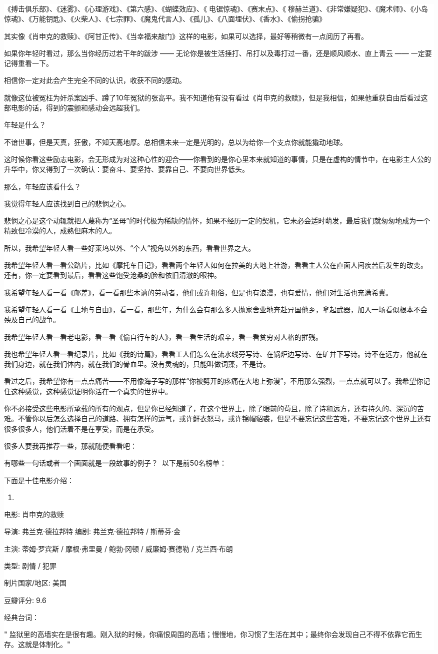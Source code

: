 《搏击俱乐部》、《迷雾》、《心理游戏》、《第六感》、《蝴蝶效应》、《 电锯惊魂》、《赛末点》、《 穆赫兰道》、《非常嫌疑犯》、《魔术师》、《小岛惊魂》、《万能钥匙》、《火柴人》、《七宗罪》、《魔鬼代言人》、《孤儿》、《八面埋伏》、《香水》、《偷拐抢骗》

其实像《肖申克的救赎》、《阿甘正传》、《当幸福来敲门》这样的电影，如果可以选择，最好等稍微有一点阅历了再看。

如果你年轻时看过，那么当你经历过若干年的跋涉 —— 无论你是被生活捶打、吊打以及毒打过一番，还是顺风顺水、直上青云 —— 一定要记得重看一下。

相信你一定对此会产生完全不同的认识，收获不同的感动。

就像这位被冤枉为奸杀案凶手、蹲了10年冤狱的张高平。我不知道他有没有看过《肖申克的救赎》，但是我相信，如果他重获自由后看过这部电影的话，得到的震颤和感动会远超我们。

年轻是什么？

不谙世事，但是天真，狂傲，不知天高地厚。总相信未来一定是光明的，总以为给你一个支点你就能撬动地球。

这时候你看这些励志电影，会无形成为对这种心性的迎合——你看到的是你心里本来就知道的事情，只是在虚构的情节中，在电影主人公的升华中，你又得到了一次确认：要奋斗、要坚持、要靠自己、不要向世界低头。

那么，年轻应该看什么？

我觉得年轻人应该找到自己的悲悯之心。

悲悯之心是这个动辄就把人蔑称为“圣母”的时代极为稀缺的情怀，如果不经历一定的契机，它未必会适时萌发，最后我们就匆匆地成为一个精致但冷漠的人，成熟但麻木的人。

所以，我希望年轻人看一些好莱坞以外、“个人”视角以外的东西，看看世界之大。

我希望年轻人看一看公路片，比如《摩托车日记》，看看两个年轻人如何在拉美的大地上壮游，看看主人公在直面人间疾苦后发生的改变。还有，你一定要看到最后，看看这些饱受沧桑的脸和依旧清澈的眼神。

我希望年轻人看一看《邮差》，看一看那些木讷的劳动者，他们或许粗俗，但是也有浪漫，也有爱情，他们对生活也充满希冀。

我希望年轻人看一看《土地与自由》，看一看，那些年，为什么会有那么多人抛家舍业地奔赴异国他乡，拿起武器，加入一场看似根本不会殃及自己的战争。

我希望年轻人看一看老电影，看一看《偷自行车的人》，看一看生活的艰辛，看一看贫穷对人格的摧残。

我也希望年轻人看一看纪录片，比如《我的诗篇》，看看工人们怎么在流水线旁写诗、在锅炉边写诗、在矿井下写诗。诗不在远方，他就在我们身边，就在我们体内，就在我们的骨血里。没有灵魂的，只能叫做词藻，不是诗。

看过之后，我希望你有一点点痛苦——不用像海子写的那样“你被劈开的疼痛在大地上弥漫”，不用那么强烈，一点点就可以了。我希望你记住这种感觉，这种感觉证明你活在一个真实的世界中。

你不必接受这些电影所承载的所有的观点，但是你已经知道了，在这个世界上，除了眼前的苟且，除了诗和远方，还有持久的、深沉的苦难。不管你以后怎么选择自己的道路、拥有怎样的运气，或许鲜衣怒马，或许锦帽貂裘，但是不要忘记这些苦难，不要忘记这个世界上还有很多很多人，他们活着不是在享受，而是在承受。

很多人要我再推荐一些，那就随便看看吧：

有哪些一句话或者一个画面就是一段故事的例子？
​
以下是前50名榜单：

下面是十佳电影介绍：

01.

电影: 肖申克的救赎

导演: 弗兰克·德拉邦特 编剧: 弗兰克·德拉邦特 / 斯蒂芬·金

主演: 蒂姆·罗宾斯 / 摩根·弗里曼 / 鲍勃·冈顿 / 威廉姆·赛德勒 / 克兰西·布朗

类型: 剧情 / 犯罪

制片国家/地区: 美国

豆瓣评分: 9.6

经典台词：

" 监狱里的高墙实在是很有趣。刚入狱的时候，你痛恨周围的高墙；慢慢地，你习惯了生活在其中；最终你会发现自己不得不依靠它而生存。这就是体制化。"
